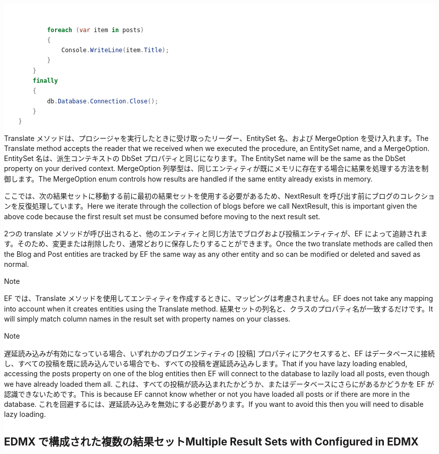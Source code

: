 ``` csharp


            foreach (var item in posts)
            {
                Console.WriteLine(item.Title);
            }
        }
        finally
        {
            db.Database.Connection.Close();
        }
    }
```

<span data-ttu-id="0e49c-119">Translate メソッドは、プロシージャを実行したときに受け取ったリーダー、EntitySet 名、および MergeOption を受け入れます。</span><span class="sxs-lookup"><span data-stu-id="0e49c-119">The Translate method accepts the reader that we received when we executed the procedure, an EntitySet name, and a MergeOption.</span></span> <span data-ttu-id="0e49c-120">EntitySet 名は、派生コンテキストの DbSet プロパティと同じになります。</span><span class="sxs-lookup"><span data-stu-id="0e49c-120">The EntitySet name will be the same as the DbSet property on your derived context.</span></span> <span data-ttu-id="0e49c-121">MergeOption 列挙型は、同じエンティティが既にメモリに存在する場合に結果を処理する方法を制御します。</span><span class="sxs-lookup"><span data-stu-id="0e49c-121">The MergeOption enum controls how results are handled if the same entity already exists in memory.</span></span>

<span data-ttu-id="0e49c-122">ここでは、次の結果セットに移動する前に最初の結果セットを使用する必要があるため、NextResult を呼び出す前にブログのコレクションを反復処理しています。</span><span class="sxs-lookup"><span data-stu-id="0e49c-122">Here we iterate through the collection of blogs before we call NextResult, this is important given the above code because the first result set must be consumed before moving to the next result set.</span></span>

<span data-ttu-id="0e49c-123">2つの translate メソッドが呼び出されると、他のエンティティと同じ方法でブログおよび投稿エンティティが、EF によって追跡されます。そのため、変更または削除したり、通常どおりに保存したりすることができます。</span><span class="sxs-lookup"><span data-stu-id="0e49c-123">Once the two translate methods are called then the Blog and Post entities are tracked by EF the same way as any other entity and so can be modified or deleted and saved as normal.</span></span>

>[!NOTE]
> <span data-ttu-id="0e49c-124">EF では、Translate メソッドを使用してエンティティを作成するときに、マッピングは考慮されません。</span><span class="sxs-lookup"><span data-stu-id="0e49c-124">EF does not take any mapping into account when it creates entities using the Translate method.</span></span> <span data-ttu-id="0e49c-125">結果セットの列名と、クラスのプロパティ名が一致するだけです。</span><span class="sxs-lookup"><span data-stu-id="0e49c-125">It will simply match column names in the result set with property names on your classes.</span></span>

>[!NOTE]
> <span data-ttu-id="0e49c-126">遅延読み込みが有効になっている場合、いずれかのブログエンティティの [投稿] プロパティにアクセスすると、EF はデータベースに接続し、すべての投稿を既に読み込んでいる場合でも、すべての投稿を遅延読み込みします。</span><span class="sxs-lookup"><span data-stu-id="0e49c-126">That if you have lazy loading enabled, accessing the posts property on one of the blog entities then EF will connect to the database to lazily load all posts, even though we have already loaded them all.</span></span> <span data-ttu-id="0e49c-127">これは、すべての投稿が読み込まれたかどうか、またはデータベースにさらにがあるかどうかを EF が認識できないためです。</span><span class="sxs-lookup"><span data-stu-id="0e49c-127">This is because EF cannot know whether or not you have loaded all posts or if there are more in the database.</span></span> <span data-ttu-id="0e49c-128">これを回避するには、遅延読み込みを無効にする必要があります。</span><span class="sxs-lookup"><span data-stu-id="0e49c-128">If you want to avoid this then you will need to disable lazy loading.</span></span>

## <a name="multiple-result-sets-with-configured-in-edmx"></a><span data-ttu-id="0e49c-129">EDMX で構成された複数の結果セット</span><span class="sxs-lookup"><span data-stu-id="0e49c-129">Multiple Result Sets with Configured in EDMX</span></span>
